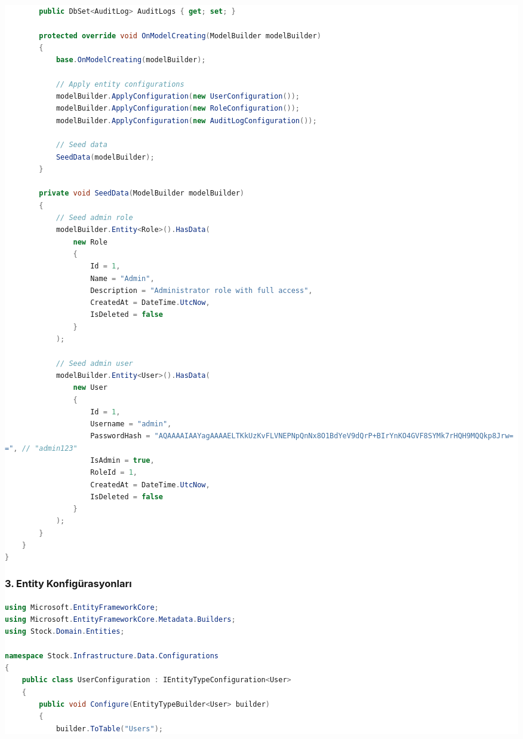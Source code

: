 ```csharp
        public DbSet<AuditLog> AuditLogs { get; set; }

        protected override void OnModelCreating(ModelBuilder modelBuilder)
        {
            base.OnModelCreating(modelBuilder);

            // Apply entity configurations
            modelBuilder.ApplyConfiguration(new UserConfiguration());
            modelBuilder.ApplyConfiguration(new RoleConfiguration());
            modelBuilder.ApplyConfiguration(new AuditLogConfiguration());

            // Seed data
            SeedData(modelBuilder);
        }

        private void SeedData(ModelBuilder modelBuilder)
        {
            // Seed admin role
            modelBuilder.Entity<Role>().HasData(
                new Role
                {
                    Id = 1,
                    Name = "Admin",
                    Description = "Administrator role with full access",
                    CreatedAt = DateTime.UtcNow,
                    IsDeleted = false
                }
            );

            // Seed admin user
            modelBuilder.Entity<User>().HasData(
                new User
                {
                    Id = 1,
                    Username = "admin",
                    PasswordHash = "AQAAAAIAAYagAAAAELTKkUzKvFLVNEPNpQnNx8O1BdYeV9dQrP+BIrYnKO4GVF8SYMk7rHQH9MQQkp8Jrw==", // "admin123"
                    IsAdmin = true,
                    RoleId = 1,
                    CreatedAt = DateTime.UtcNow,
                    IsDeleted = false
                }
            );
        }
    }
}
```

### 3. Entity Konfigürasyonları

```csharp
using Microsoft.EntityFrameworkCore;
using Microsoft.EntityFrameworkCore.Metadata.Builders;
using Stock.Domain.Entities;

namespace Stock.Infrastructure.Data.Configurations
{
    public class UserConfiguration : IEntityTypeConfiguration<User>
    {
        public void Configure(EntityTypeBuilder<User> builder)
        {
            builder.ToTable("Users");

```